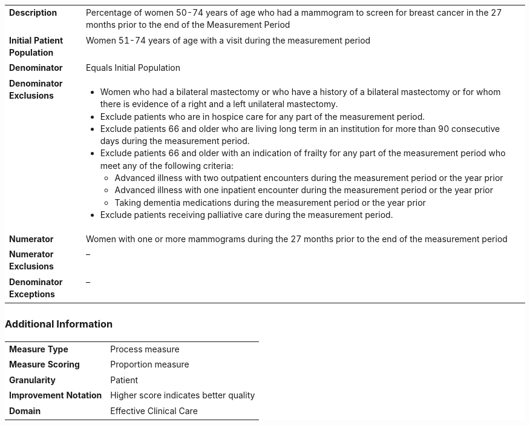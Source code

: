 <table>
<tr>
<td><strong>Description</strong></td>
<td>Percentage of women 50-74 years of age who had a mammogram to screen for breast cancer in the 27 months prior to the end of the Measurement Period</td>
</tr>
<tr>
<td><strong>Initial Patient Population</strong></td>
<td>Women 51-74 years of age with a visit during the measurement period</td>
</tr>
<tr>
<td><strong>Denominator</strong></td>
<td>Equals Initial Population</td>
</tr>
<tr>
<td><strong>Denominator Exclusions</strong></td>
<td><ul><li>Women who had a bilateral mastectomy or who have a history of a bilateral mastectomy or for whom there is evidence of a right and a left unilateral mastectomy.</li><li>Exclude patients who are in hospice care for any part of the measurement period.</li><li>Exclude patients 66 and older who are living long term in an institution for more than 90 consecutive days during the measurement period.</li><li>Exclude patients 66 and older with an indication of frailty for any part of the measurement period who meet any of the following criteria:<br />
<ul><li>Advanced illness with two outpatient encounters during the measurement period or the year prior</li><li>Advanced illness with one inpatient encounter during the measurement period or the year prior</li><li>Taking dementia medications during the measurement period or the year prior</li></ul></li><li>Exclude patients receiving palliative care during the measurement period.</li></ul></td>
</tr>
<tr>
<td><strong>Numerator</strong></td>
<td>Women with one or more mammograms during the 27 months prior to the end of the measurement period</td>
</tr>
<tr>
<td><strong>Numerator Exclusions</strong></td>
<td>–</td>
</tr>
<tr>
<td><strong>Denominator Exceptions</strong></td>
<td>–</td>
</tr>
</table>

### Additional Information

<table>
<tr>
<td><strong>Measure Type</strong></td>
<td>Process measure</td>
</tr>
<tr>
<td><strong>Measure Scoring</strong></td>
<td>Proportion measure</td>
</tr>
<tr>
<td><strong>Granularity</strong></td>
<td>Patient</td>
</tr>
<tr>
<td><strong>Improvement Notation</strong></td>
<td>Higher score indicates better quality</td>
</tr>
<tr>
<td><strong>Domain</strong></td>
<td>Effective Clinical Care</td>